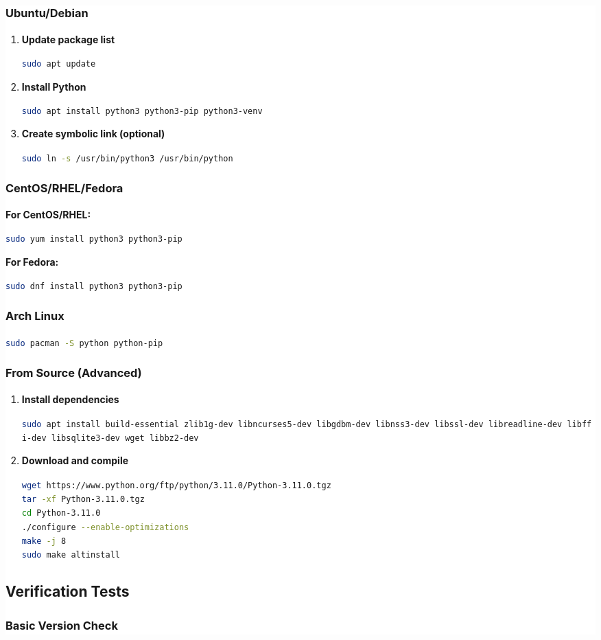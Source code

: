 ### Ubuntu/Debian

1. **Update package list**
   ```bash
   sudo apt update
   ```

2. **Install Python**
   ```bash
   sudo apt install python3 python3-pip python3-venv
   ```

3. **Create symbolic link (optional)**
   ```bash
   sudo ln -s /usr/bin/python3 /usr/bin/python
   ```

### CentOS/RHEL/Fedora

**For CentOS/RHEL:**
```bash
sudo yum install python3 python3-pip
```

**For Fedora:**
```bash
sudo dnf install python3 python3-pip
```

### Arch Linux

```bash
sudo pacman -S python python-pip
```

### From Source (Advanced)

1. **Install dependencies**
   ```bash
   sudo apt install build-essential zlib1g-dev libncurses5-dev libgdbm-dev libnss3-dev libssl-dev libreadline-dev libffi-dev libsqlite3-dev wget libbz2-dev
   ```

2. **Download and compile**
   ```bash
   wget https://www.python.org/ftp/python/3.11.0/Python-3.11.0.tgz
   tar -xf Python-3.11.0.tgz
   cd Python-3.11.0
   ./configure --enable-optimizations
   make -j 8
   sudo make altinstall
   ```

## Verification Tests

### Basic Version Check
